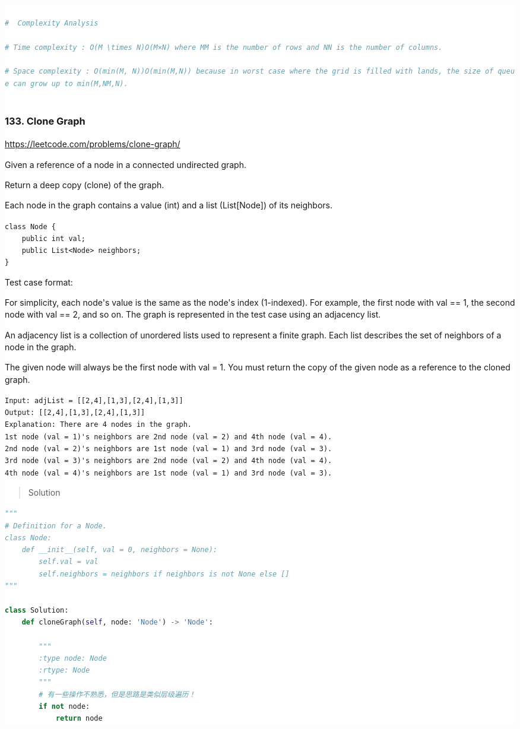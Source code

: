 ```python

#  Complexity Analysis

# Time complexity : O(M \times N)O(M×N) where MM is the number of rows and NN is the number of columns.

# Space complexity : O(min(M, N))O(min(M,N)) because in worst case where the grid is filled with lands, the size of queue can grow up to min(M,NM,N).
         
``` 

### 133. Clone Graph
https://leetcode.com/problems/clone-graph/

Given a reference of a node in a connected undirected graph.

Return a deep copy (clone) of the graph.

Each node in the graph contains a value (int) and a list (List[Node]) of its neighbors.
```
class Node {
    public int val;
    public List<Node> neighbors;
}
```
Test case format:

For simplicity, each node's value is the same as the node's index (1-indexed). For example, the first node with val == 1, the second node with val == 2, and so on. The graph is represented in the test case using an adjacency list.

An adjacency list is a collection of unordered lists used to represent a finite graph. Each list describes the set of neighbors of a node in the graph.

The given node will always be the first node with val = 1. You must return the copy of the given node as a reference to the cloned graph.

```
Input: adjList = [[2,4],[1,3],[2,4],[1,3]]
Output: [[2,4],[1,3],[2,4],[1,3]]
Explanation: There are 4 nodes in the graph.
1st node (val = 1)'s neighbors are 2nd node (val = 2) and 4th node (val = 4).
2nd node (val = 2)'s neighbors are 1st node (val = 1) and 3rd node (val = 3).
3rd node (val = 3)'s neighbors are 2nd node (val = 2) and 4th node (val = 4).
4th node (val = 4)'s neighbors are 1st node (val = 1) and 3rd node (val = 3).
```

>Solution 
```python
"""
# Definition for a Node.
class Node:
    def __init__(self, val = 0, neighbors = None):
        self.val = val
        self.neighbors = neighbors if neighbors is not None else []
"""

class Solution:
    def cloneGraph(self, node: 'Node') -> 'Node':
        
        """
        :type node: Node
        :rtype: Node
        """
        # 有一些操作不熟悉，但是思路是类似层级遍历！ 
        if not node:
            return node
```